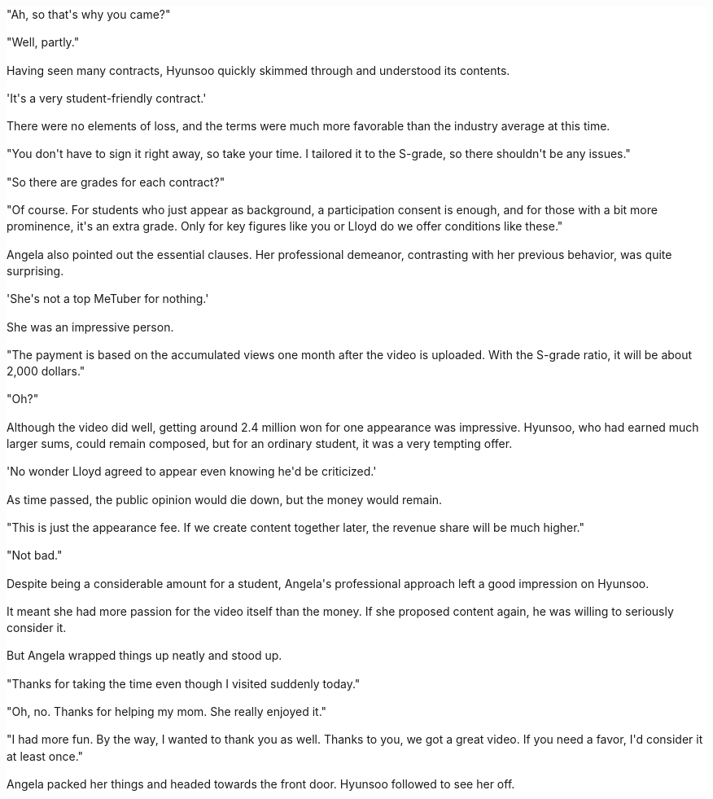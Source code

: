 "Ah, so that's why you came?"

"Well, partly."

Having seen many contracts, Hyunsoo quickly skimmed through and understood its contents.

'It's a very student-friendly contract.'

There were no elements of loss, and the terms were much more favorable than the industry average at this time.

"You don't have to sign it right away, so take your time. I tailored it to the S-grade, so there shouldn't be any issues."

"So there are grades for each contract?"

"Of course. For students who just appear as background, a participation consent is enough, and for those with a bit more prominence, it's an extra grade. Only for key figures like you or Lloyd do we offer conditions like these."

Angela also pointed out the essential clauses. Her professional demeanor, contrasting with her previous behavior, was quite surprising.

'She's not a top MeTuber for nothing.'

She was an impressive person.

"The payment is based on the accumulated views one month after the video is uploaded. With the S-grade ratio, it will be about 2,000 dollars."

"Oh?"

Although the video did well, getting around 2.4 million won for one appearance was impressive. Hyunsoo, who had earned much larger sums, could remain composed, but for an ordinary student, it was a very tempting offer.

'No wonder Lloyd agreed to appear even knowing he'd be criticized.'

As time passed, the public opinion would die down, but the money would remain.

"This is just the appearance fee. If we create content together later, the revenue share will be much higher."

"Not bad."

Despite being a considerable amount for a student, Angela's professional approach left a good impression on Hyunsoo.

It meant she had more passion for the video itself than the money. If she proposed content again, he was willing to seriously consider it.

But Angela wrapped things up neatly and stood up.

"Thanks for taking the time even though I visited suddenly today."

"Oh, no. Thanks for helping my mom. She really enjoyed it."

"I had more fun. By the way, I wanted to thank you as well. Thanks to you, we got a great video. If you need a favor, I'd consider it at least once."

Angela packed her things and headed towards the front door. Hyunsoo followed to see her off.
